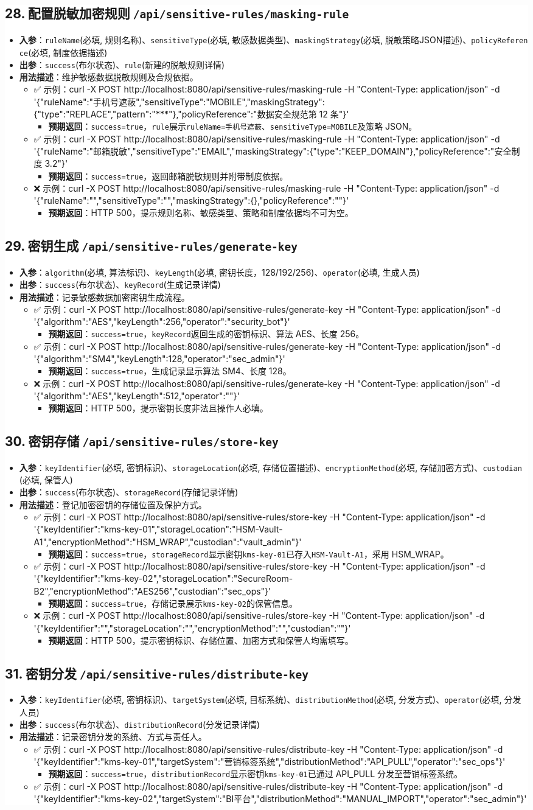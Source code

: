 ## 28. 配置脱敏加密规则 `/api/sensitive-rules/masking-rule`
- **入参**：`ruleName`(必填, 规则名称)、`sensitiveType`(必填, 敏感数据类型)、`maskingStrategy`(必填, 脱敏策略JSON描述)、`policyReference`(必填, 制度依据描述)
- **出参**：`success`(布尔状态)、`rule`(新建的脱敏规则详情)
- **用法描述**：维护敏感数据脱敏规则及合规依据。
  - ✅ 示例：curl -X POST http://localhost:8080/api/sensitive-rules/masking-rule -H "Content-Type: application/json" -d '{"ruleName":"手机号遮蔽","sensitiveType":"MOBILE","maskingStrategy":{"type":"REPLACE","pattern":"***"},"policyReference":"数据安全规范第 12 条"}'
    - **预期返回**：`success=true`，`rule`展示`ruleName=手机号遮蔽`、`sensitiveType=MOBILE`及策略 JSON。
  - ✅ 示例：curl -X POST http://localhost:8080/api/sensitive-rules/masking-rule -H "Content-Type: application/json" -d '{"ruleName":"邮箱脱敏","sensitiveType":"EMAIL","maskingStrategy":{"type":"KEEP_DOMAIN"},"policyReference":"安全制度 3.2"}'
    - **预期返回**：`success=true`，返回邮箱脱敏规则并附带制度依据。
  - ❌ 示例：curl -X POST http://localhost:8080/api/sensitive-rules/masking-rule -H "Content-Type: application/json" -d '{"ruleName":"","sensitiveType":"","maskingStrategy":{},"policyReference":""}'
    - **预期返回**：HTTP 500，提示规则名称、敏感类型、策略和制度依据均不可为空。

## 29. 密钥生成 `/api/sensitive-rules/generate-key`
- **入参**：`algorithm`(必填, 算法标识)、`keyLength`(必填, 密钥长度，128/192/256)、`operator`(必填, 生成人员)
- **出参**：`success`(布尔状态)、`keyRecord`(生成记录详情)
- **用法描述**：记录敏感数据加密密钥生成流程。
  - ✅ 示例：curl -X POST http://localhost:8080/api/sensitive-rules/generate-key -H "Content-Type: application/json" -d '{"algorithm":"AES","keyLength":256,"operator":"security_bot"}'
    - **预期返回**：`success=true`，`keyRecord`返回生成的密钥标识、算法 AES、长度 256。
  - ✅ 示例：curl -X POST http://localhost:8080/api/sensitive-rules/generate-key -H "Content-Type: application/json" -d '{"algorithm":"SM4","keyLength":128,"operator":"sec_admin"}'
    - **预期返回**：`success=true`，生成记录显示算法 SM4、长度 128。
  - ❌ 示例：curl -X POST http://localhost:8080/api/sensitive-rules/generate-key -H "Content-Type: application/json" -d '{"algorithm":"AES","keyLength":512,"operator":""}'
    - **预期返回**：HTTP 500，提示密钥长度非法且操作人必填。

## 30. 密钥存储 `/api/sensitive-rules/store-key`
- **入参**：`keyIdentifier`(必填, 密钥标识)、`storageLocation`(必填, 存储位置描述)、`encryptionMethod`(必填, 存储加密方式)、`custodian`(必填, 保管人)
- **出参**：`success`(布尔状态)、`storageRecord`(存储记录详情)
- **用法描述**：登记加密密钥的存储位置及保护方式。
  - ✅ 示例：curl -X POST http://localhost:8080/api/sensitive-rules/store-key -H "Content-Type: application/json" -d '{"keyIdentifier":"kms-key-01","storageLocation":"HSM-Vault-A1","encryptionMethod":"HSM_WRAP","custodian":"vault_admin"}'
    - **预期返回**：`success=true`，`storageRecord`显示密钥`kms-key-01`已存入`HSM-Vault-A1`，采用 HSM_WRAP。
  - ✅ 示例：curl -X POST http://localhost:8080/api/sensitive-rules/store-key -H "Content-Type: application/json" -d '{"keyIdentifier":"kms-key-02","storageLocation":"SecureRoom-B2","encryptionMethod":"AES256","custodian":"sec_ops"}'
    - **预期返回**：`success=true`，存储记录展示`kms-key-02`的保管信息。
  - ❌ 示例：curl -X POST http://localhost:8080/api/sensitive-rules/store-key -H "Content-Type: application/json" -d '{"keyIdentifier":"","storageLocation":"","encryptionMethod":"","custodian":""}'
    - **预期返回**：HTTP 500，提示密钥标识、存储位置、加密方式和保管人均需填写。

## 31. 密钥分发 `/api/sensitive-rules/distribute-key`
- **入参**：`keyIdentifier`(必填, 密钥标识)、`targetSystem`(必填, 目标系统)、`distributionMethod`(必填, 分发方式)、`operator`(必填, 分发人员)
- **出参**：`success`(布尔状态)、`distributionRecord`(分发记录详情)
- **用法描述**：记录密钥分发的系统、方式与责任人。
  - ✅ 示例：curl -X POST http://localhost:8080/api/sensitive-rules/distribute-key -H "Content-Type: application/json" -d '{"keyIdentifier":"kms-key-01","targetSystem":"营销标签系统","distributionMethod":"API_PULL","operator":"sec_ops"}'
    - **预期返回**：`success=true`，`distributionRecord`显示密钥`kms-key-01`已通过 API_PULL 分发至营销标签系统。
  - ✅ 示例：curl -X POST http://localhost:8080/api/sensitive-rules/distribute-key -H "Content-Type: application/json" -d '{"keyIdentifier":"kms-key-02","targetSystem":"BI平台","distributionMethod":"MANUAL_IMPORT","operator":"sec_admin"}'